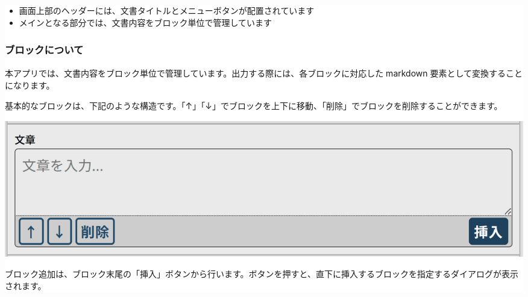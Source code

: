 - 画面上部のヘッダーには、文書タイトルとメニューボタンが配置されています
- メインとなる部分では、文書内容をブロック単位で管理しています

### ブロックについて

本アプリでは、文書内容をブロック単位で管理しています。出力する際には、各ブロックに対応した markdown 要素として変換することになります。

基本的なブロックは、下記のような構造です。「↑」「↓」でブロックを上下に移動、「削除」でブロックを削除することができます。

![基本的なブロック、テキスト入力と「↑」「↓」「削除」「挿入」ボタンがある](/images/articles/markdown-editor-ja/paragraph-01.png)

ブロック追加は、ブロック末尾の「挿入」ボタンから行います。ボタンを押すと、直下に挿入するブロックを指定するダイアログが表示されます。
